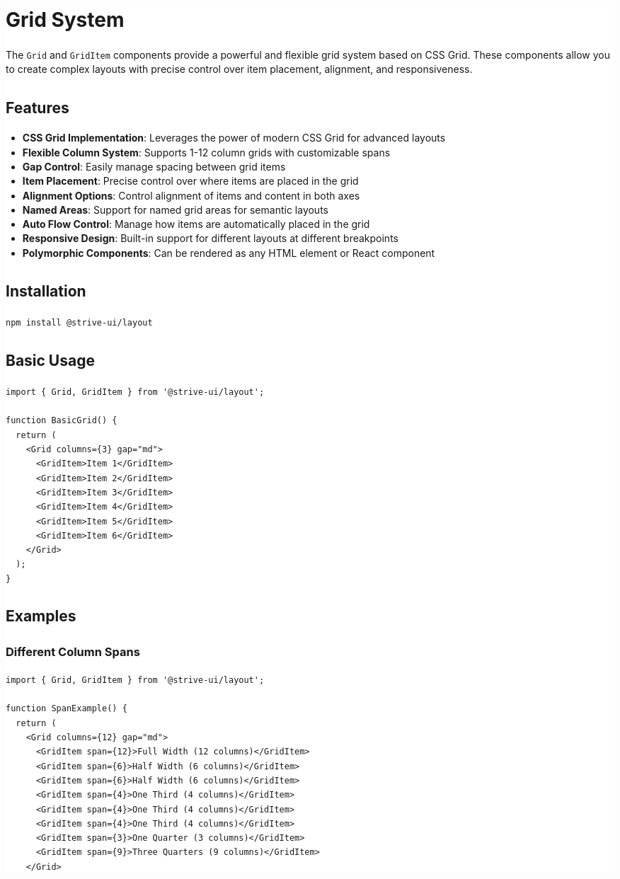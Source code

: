 # Grid System

The `Grid` and `GridItem` components provide a powerful and flexible grid system based on CSS Grid. These components allow you to create complex layouts with precise control over item placement, alignment, and responsiveness.

## Features

- **CSS Grid Implementation**: Leverages the power of modern CSS Grid for advanced layouts
- **Flexible Column System**: Supports 1-12 column grids with customizable spans
- **Gap Control**: Easily manage spacing between grid items
- **Item Placement**: Precise control over where items are placed in the grid
- **Alignment Options**: Control alignment of items and content in both axes
- **Named Areas**: Support for named grid areas for semantic layouts
- **Auto Flow Control**: Manage how items are automatically placed in the grid
- **Responsive Design**: Built-in support for different layouts at different breakpoints
- **Polymorphic Components**: Can be rendered as any HTML element or React component

## Installation

```bash
npm install @strive-ui/layout
```

## Basic Usage

```tsx
import { Grid, GridItem } from '@strive-ui/layout';

function BasicGrid() {
  return (
    <Grid columns={3} gap="md">
      <GridItem>Item 1</GridItem>
      <GridItem>Item 2</GridItem>
      <GridItem>Item 3</GridItem>
      <GridItem>Item 4</GridItem>
      <GridItem>Item 5</GridItem>
      <GridItem>Item 6</GridItem>
    </Grid>
  );
}
```

## Examples

### Different Column Spans

```tsx
import { Grid, GridItem } from '@strive-ui/layout';

function SpanExample() {
  return (
    <Grid columns={12} gap="md">
      <GridItem span={12}>Full Width (12 columns)</GridItem>
      <GridItem span={6}>Half Width (6 columns)</GridItem>
      <GridItem span={6}>Half Width (6 columns)</GridItem>
      <GridItem span={4}>One Third (4 columns)</GridItem>
      <GridItem span={4}>One Third (4 columns)</GridItem>
      <GridItem span={4}>One Third (4 columns)</GridItem>
      <GridItem span={3}>One Quarter (3 columns)</GridItem>
      <GridItem span={9}>Three Quarters (9 columns)</GridItem>
    </Grid>
```